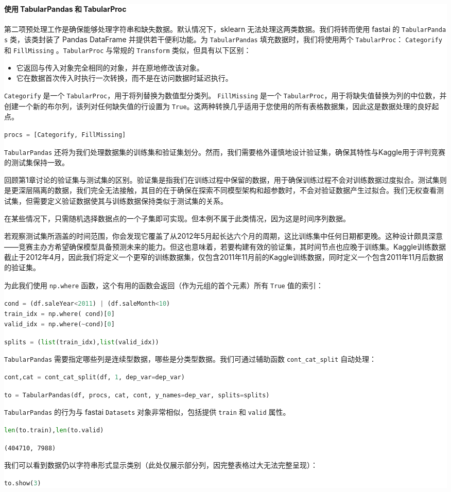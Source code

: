#### 使用 TabularPandas 和 TabularProc

第二项预处理工作是确保能够处理字符串和缺失数据。默认情况下，sklearn 无法处理这两类数据。我们将转而使用 fastai 的 `TabularPandas` 类，该类封装了 Pandas DataFrame 并提供若干便利功能。为 `TabularPandas` 填充数据时，我们将使用两个 `TabularProc`： `Categorify` 和 `FillMissing` 。`TabularProc` 与常规的 `Transform` 类似，但具有以下区别：

- 它返回与传入对象完全相同的对象，并在原地修改该对象。
- 它在数据首次传入时执行一次转换，而不是在访问数据时延迟执行。

`Categorify` 是一个 `TabularProc`，用于将列替换为数值型分类列。 `FillMissing` 是一个 `TabularProc`，用于将缺失值替换为列的中位数，并创建一个新的布尔列，该列对任何缺失值的行设置为 `True`。这两种转换几乎适用于您使用的所有表格数据集，因此这是数据处理的良好起点。

```python
procs = [Categorify, FillMissing]
```

`TabularPandas` 还将为我们处理数据集的训练集和验证集划分。然而，我们需要格外谨慎地设计验证集，确保其特性与Kaggle用于评判竞赛的测试集保持一致。

回顾第1章讨论的验证集与测试集的区别。验证集是指我们在训练过程中保留的数据，用于确保训练过程不会对训练数据过度拟合。测试集则是更深层隔离的数据，我们完全无法接触，其目的在于确保在探索不同模型架构和超参数时，不会对验证数据产生过拟合。我们无权查看测试集，但需要定义验证数据使其与训练数据保持类似于测试集的关系。

在某些情况下，只需随机选择数据点的一个子集即可实现。但本例不属于此类情况，因为这是时间序列数据。

若观察测试集所涵盖的时间范围，你会发现它覆盖了从2012年5月起长达六个月的周期，这比训练集中任何日期都更晚。这种设计颇具深意——竞赛主办方希望确保模型具备预测未来的能力。但这也意味着，若要构建有效的验证集，其时间节点也应晚于训练集。Kaggle训练数据截止于2012年4月，因此我们将定义一个更窄的训练数据集，仅包含2011年11月前的Kaggle训练数据，同时定义一个包含2011年11月后数据的验证集。

为此我们使用 `np.where` 函数，这个有用的函数会返回（作为元组的首个元素）所有 `True` 值的索引：

```python
cond = (df.saleYear<2011) | (df.saleMonth<10)
train_idx = np.where( cond)[0]
valid_idx = np.where(~cond)[0]
```

```python
splits = (list(train_idx),list(valid_idx))
```

`TabularPandas` 需要指定哪些列是连续型数据，哪些是分类型数据。我们可通过辅助函数 `cont_cat_split` 自动处理：

```python
cont,cat = cont_cat_split(df, 1, dep_var=dep_var)
```

```python
to = TabularPandas(df, procs, cat, cont, y_names=dep_var, splits=splits)
```

`TabularPandas` 的行为与 fastai `Datasets` 对象非常相似，包括提供 `train` 和 `valid` 属性。

```python
len(to.train),len(to.valid)
```

```text
(404710, 7988)
```

我们可以看到数据仍以字符串形式显示类别（此处仅展示部分列，因完整表格过大无法完整呈现）：

```python
to.show(3)
```


[^图9-1]: 神经网络中的实体嵌套（由Cheng Guo和Felix Berkhahn提供）
[^图9-2]: 国家嵌入与地图（由Cheng Guo和Felix Berkhahn提供）
[^图9-3]: 店铺间距（由Cheng Guo和Felix Berkhahn提供）
[^图9-4]: 日期嵌入（由Cheng Guo和Felix Berkhahn提供）
[^图9-5]: Google Play推荐系统
[^图9-6]: 一种决策树的示例
[^图9-7]: 基于最大特征数和树数的误差（来源：https://oreil.ly/E0Och）
[^图9-8]: 将神经网络嵌入作为其他机器学习方法输入的影响（由Cheng Guo和Felix Berkhahn提供）